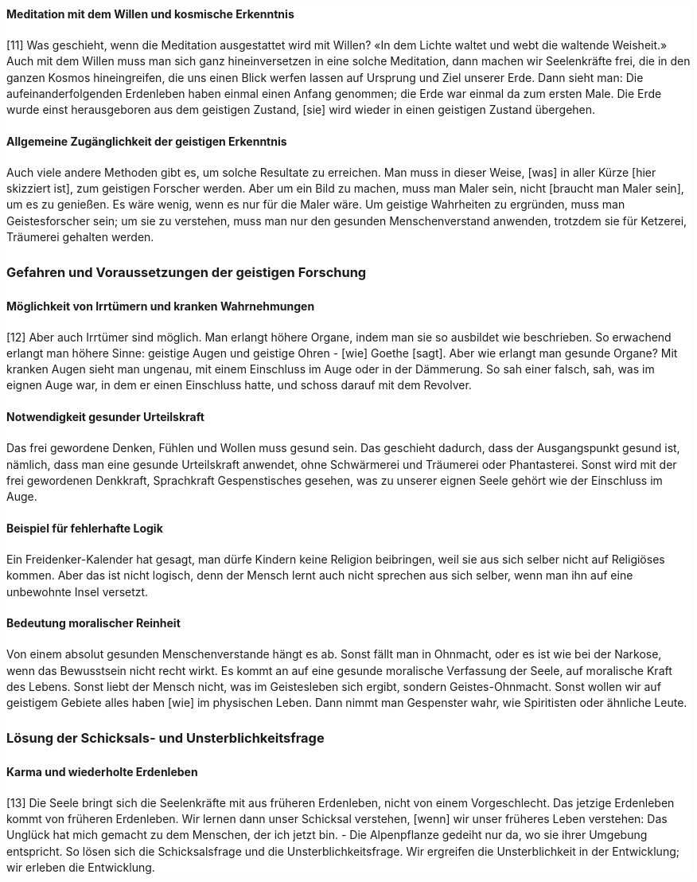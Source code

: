 #### Meditation mit dem Willen und kosmische Erkenntnis

[11] Was geschieht, wenn die Meditation ausgestattet wird mit Willen? «In dem Lichte waltet und webt die waltende Weisheit.» Auch mit dem Willen muss man sich ganz hineinversetzen in eine solche Meditation, dann machen wir Seelenkräfte frei, die in den ganzen Kosmos hineingreifen, die uns einen Blick werfen lassen auf Ursprung und Ziel unserer Erde. Dann sieht man: Die aufeinanderfolgenden Erdenleben haben einmal einen Anfang genommen; die Erde war einmal da zum ersten Male. Die Erde wurde einst herausgeboren aus dem geistigen Zustand, [sie] wird wieder in einen geistigen Zustand übergehen.

#### Allgemeine Zugänglichkeit der geistigen Erkenntnis

Auch viele andere Methoden gibt es, um solche Resultate zu erreichen. Man muss in dieser Weise, [was] in aller Kürze [hier skizziert ist], zum geistigen Forscher werden. Aber um ein Bild zu machen, muss man Maler sein, nicht [braucht man Maler sein], um es zu genießen. Es wäre wenig, wenn es nur für die Maler wäre. Um geistige Wahrheiten zu ergründen, muss man Geistesforscher sein; um sie zu verstehen, muss man nur den gesunden Menschenverstand anwenden, trotzdem sie für Ketzerei, Träumerei gehalten werden.

### Gefahren und Voraussetzungen der geistigen Forschung

#### Möglichkeit von Irrtümern und kranken Wahrnehmungen

[12] Aber auch Irrtümer sind möglich. Man erlangt höhere Organe, indem man sie so ausbildet wie beschrieben. So erwachend erlangt man höhere Sinne: geistige Augen und geistige Ohren - [wie] Goethe [sagt]. Aber wie erlangt man gesunde Organe? Mit kranken Augen sieht man ungenau, mit einem Einschluss im Auge oder in der Dämmerung. So sah einer falsch, sah, was im eignen Auge war, in dem er einen Einschluss hatte, und schoss darauf mit dem Revolver.

#### Notwendigkeit gesunder Urteilskraft

Das frei gewordene Denken, Fühlen und Wollen muss gesund sein. Das geschieht dadurch, dass der Ausgangspunkt gesund ist, nämlich, dass man eine gesunde Urteilskraft anwendet, ohne Schwärmerei und Träumerei oder Phantasterei. Sonst wird mit der frei gewordenen Denkkraft, Sprachkraft Gespenstisches gesehen, was zu unserer eignen Seele gehört wie der Einschluss im Auge.

#### Beispiel für fehlerhafte Logik

Ein Freidenker-Kalender hat gesagt, man dürfe Kindern keine Religion beibringen, weil sie aus sich selber nicht auf Religiöses kommen. Aber das ist nicht logisch, denn der Mensch lernt auch nicht sprechen aus sich selber, wenn man ihn auf eine unbewohnte Insel versetzt.

#### Bedeutung moralischer Reinheit

Von einem absolut gesunden Menschenverstande hängt es ab. Sonst fällt man in Ohnmacht, oder es ist wie bei der Narkose, wenn das Bewusstsein nicht recht wirkt. Es kommt an auf eine gesunde moralische Verfassung der Seele, auf moralische Kraft des Lebens. Sonst liebt der Mensch nicht, was im Geistesleben sich ergibt, sondern Geistes-Ohnmacht. Sonst wollen wir auf geistigem Gebiete alles haben [wie] im physischen Leben. Dann nimmt man Gespenster wahr, wie Spiritisten oder ähnliche Leute.

### Lösung der Schicksals- und Unsterblichkeitsfrage

#### Karma und wiederholte Erdenleben

[13] Die Seele bringt sich die Seelenkräfte mit aus früheren Erdenleben, nicht von einem Vorgeschlecht. Das jetzige Erdenleben kommt von früheren Erdenleben. Wir lernen dann unser Schicksal verstehen, [wenn] wir unser früheres Leben verstehen: Das Unglück hat mich gemacht zu dem Menschen, der ich jetzt bin. - Die Alpenpflanze gedeiht nur da, wo sie ihrer Umgebung entspricht. So lösen sich die Schicksalsfrage und die Unsterblichkeitsfrage. Wir ergreifen die Unsterblichkeit in der Entwicklung; wir erleben die Entwicklung.
